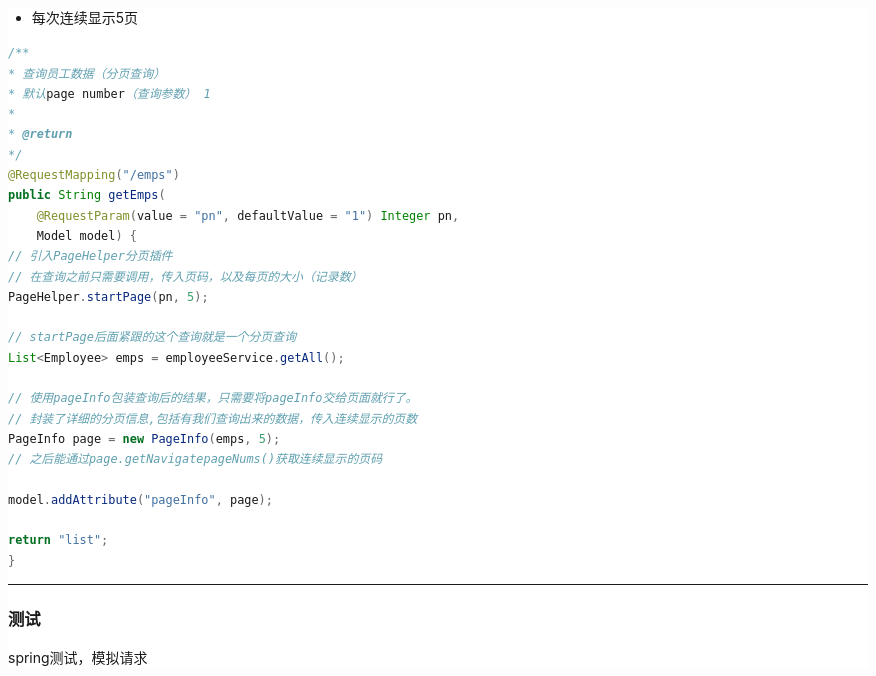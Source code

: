 * 每次连续显示5页

```java
/**
* 查询员工数据（分页查询）
* 默认page number（查询参数） 1
* 
* @return
*/
@RequestMapping("/emps")
public String getEmps(
	@RequestParam(value = "pn", defaultValue = "1") Integer pn,
	Model model) {
// 引入PageHelper分页插件
// 在查询之前只需要调用，传入页码，以及每页的大小（记录数）
PageHelper.startPage(pn, 5);

// startPage后面紧跟的这个查询就是一个分页查询
List<Employee> emps = employeeService.getAll();

// 使用pageInfo包装查询后的结果，只需要将pageInfo交给页面就行了。
// 封装了详细的分页信息,包括有我们查询出来的数据，传入连续显示的页数
PageInfo page = new PageInfo(emps, 5);
// 之后能通过page.getNavigatepageNums()获取连续显示的页码

model.addAttribute("pageInfo", page);

return "list";
}
```

---

### 测试

spring测试，模拟请求

